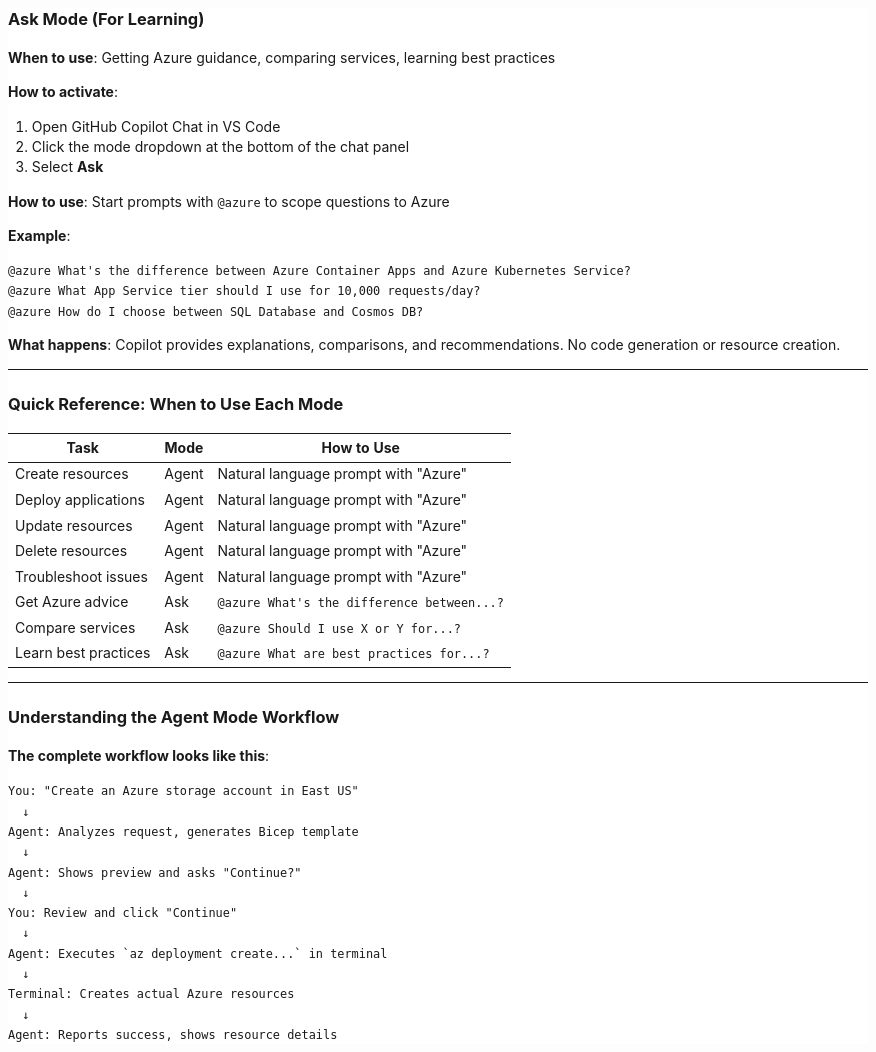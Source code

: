 
### Ask Mode (For Learning)

**When to use**: Getting Azure guidance, comparing services, learning best practices

**How to activate**:
1. Open GitHub Copilot Chat in VS Code
2. Click the mode dropdown at the bottom of the chat panel
3. Select **Ask**

**How to use**: Start prompts with `@azure` to scope questions to Azure

**Example**:
```
@azure What's the difference between Azure Container Apps and Azure Kubernetes Service?
@azure What App Service tier should I use for 10,000 requests/day?
@azure How do I choose between SQL Database and Cosmos DB?
```

**What happens**: Copilot provides explanations, comparisons, and recommendations. No code generation or resource creation.

---

### Quick Reference: When to Use Each Mode

| Task | Mode | How to Use |
|------|------|------------|
| Create resources | Agent | Natural language prompt with "Azure" |
| Deploy applications | Agent | Natural language prompt with "Azure" |
| Update resources | Agent | Natural language prompt with "Azure" |
| Delete resources | Agent | Natural language prompt with "Azure" |
| Troubleshoot issues | Agent | Natural language prompt with "Azure" |
| Get Azure advice | Ask | `@azure What's the difference between...?` |
| Compare services | Ask | `@azure Should I use X or Y for...?` |
| Learn best practices | Ask | `@azure What are best practices for...?` |

---

### Understanding the Agent Mode Workflow

**The complete workflow looks like this**:

```
You: "Create an Azure storage account in East US"
  ↓
Agent: Analyzes request, generates Bicep template
  ↓
Agent: Shows preview and asks "Continue?"
  ↓
You: Review and click "Continue"
  ↓
Agent: Executes `az deployment create...` in terminal
  ↓
Terminal: Creates actual Azure resources
  ↓
Agent: Reports success, shows resource details
```
